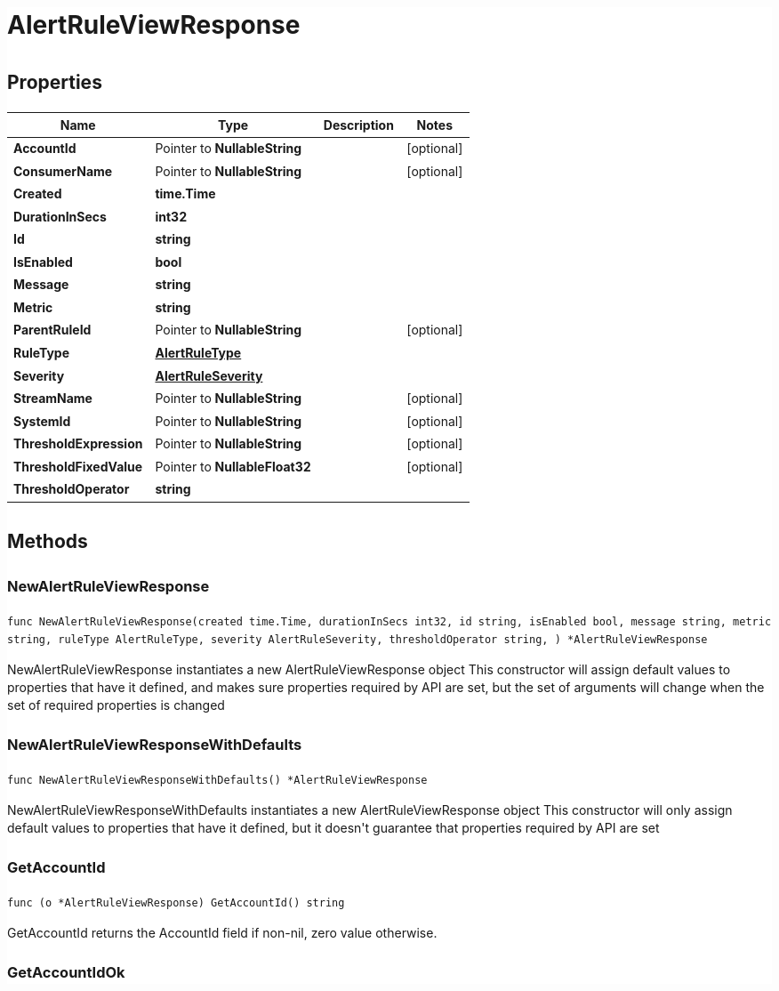 # AlertRuleViewResponse

## Properties

Name | Type | Description | Notes
------------ | ------------- | ------------- | -------------
**AccountId** | Pointer to **NullableString** |  | [optional] 
**ConsumerName** | Pointer to **NullableString** |  | [optional] 
**Created** | **time.Time** |  | 
**DurationInSecs** | **int32** |  | 
**Id** | **string** |  | 
**IsEnabled** | **bool** |  | 
**Message** | **string** |  | 
**Metric** | **string** |  | 
**ParentRuleId** | Pointer to **NullableString** |  | [optional] 
**RuleType** | [**AlertRuleType**](AlertRuleType.md) |  | 
**Severity** | [**AlertRuleSeverity**](AlertRuleSeverity.md) |  | 
**StreamName** | Pointer to **NullableString** |  | [optional] 
**SystemId** | Pointer to **NullableString** |  | [optional] 
**ThresholdExpression** | Pointer to **NullableString** |  | [optional] 
**ThresholdFixedValue** | Pointer to **NullableFloat32** |  | [optional] 
**ThresholdOperator** | **string** |  | 

## Methods

### NewAlertRuleViewResponse

`func NewAlertRuleViewResponse(created time.Time, durationInSecs int32, id string, isEnabled bool, message string, metric string, ruleType AlertRuleType, severity AlertRuleSeverity, thresholdOperator string, ) *AlertRuleViewResponse`

NewAlertRuleViewResponse instantiates a new AlertRuleViewResponse object
This constructor will assign default values to properties that have it defined,
and makes sure properties required by API are set, but the set of arguments
will change when the set of required properties is changed

### NewAlertRuleViewResponseWithDefaults

`func NewAlertRuleViewResponseWithDefaults() *AlertRuleViewResponse`

NewAlertRuleViewResponseWithDefaults instantiates a new AlertRuleViewResponse object
This constructor will only assign default values to properties that have it defined,
but it doesn't guarantee that properties required by API are set

### GetAccountId

`func (o *AlertRuleViewResponse) GetAccountId() string`

GetAccountId returns the AccountId field if non-nil, zero value otherwise.

### GetAccountIdOk
